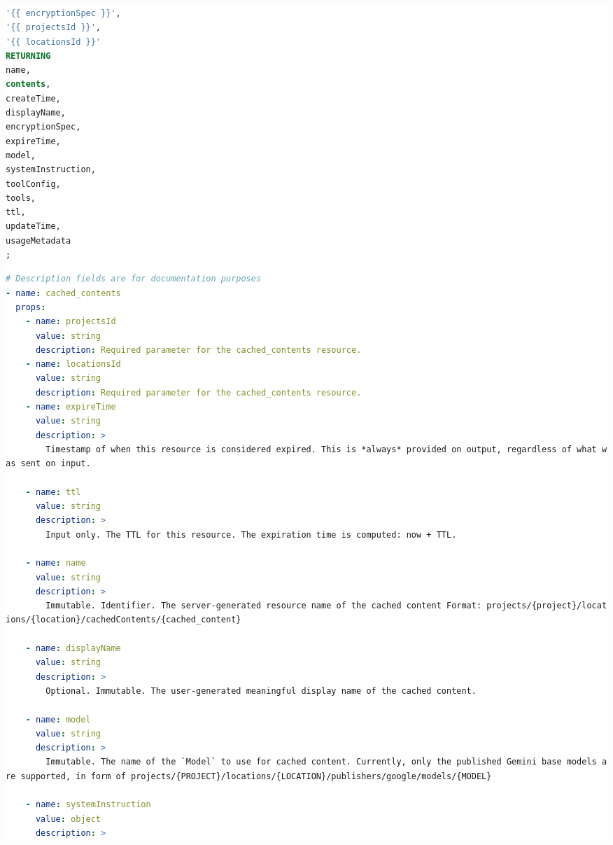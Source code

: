 ```sql
'{{ encryptionSpec }}',
'{{ projectsId }}',
'{{ locationsId }}'
RETURNING
name,
contents,
createTime,
displayName,
encryptionSpec,
expireTime,
model,
systemInstruction,
toolConfig,
tools,
ttl,
updateTime,
usageMetadata
;
```
</TabItem>
<TabItem value="manifest">

```yaml
# Description fields are for documentation purposes
- name: cached_contents
  props:
    - name: projectsId
      value: string
      description: Required parameter for the cached_contents resource.
    - name: locationsId
      value: string
      description: Required parameter for the cached_contents resource.
    - name: expireTime
      value: string
      description: >
        Timestamp of when this resource is considered expired. This is *always* provided on output, regardless of what was sent on input.
        
    - name: ttl
      value: string
      description: >
        Input only. The TTL for this resource. The expiration time is computed: now + TTL.
        
    - name: name
      value: string
      description: >
        Immutable. Identifier. The server-generated resource name of the cached content Format: projects/{project}/locations/{location}/cachedContents/{cached_content}
        
    - name: displayName
      value: string
      description: >
        Optional. Immutable. The user-generated meaningful display name of the cached content.
        
    - name: model
      value: string
      description: >
        Immutable. The name of the `Model` to use for cached content. Currently, only the published Gemini base models are supported, in form of projects/{PROJECT}/locations/{LOCATION}/publishers/google/models/{MODEL}
        
    - name: systemInstruction
      value: object
      description: >
```